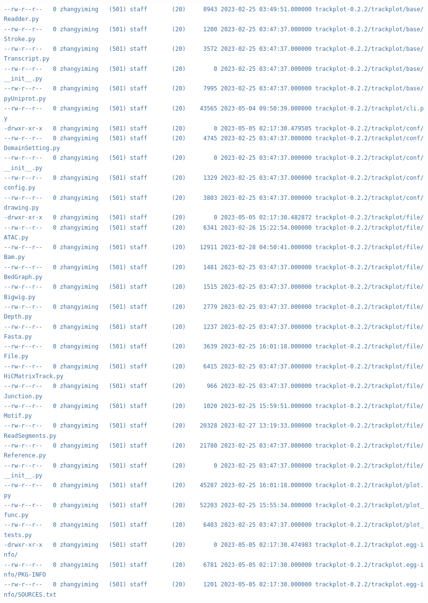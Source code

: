```diff
--rw-r--r--   0 zhangyiming   (501) staff       (20)     8943 2023-02-25 03:49:51.000000 trackplot-0.2.2/trackplot/base/Readder.py
--rw-r--r--   0 zhangyiming   (501) staff       (20)     1200 2023-02-25 03:47:37.000000 trackplot-0.2.2/trackplot/base/Stroke.py
--rw-r--r--   0 zhangyiming   (501) staff       (20)     3572 2023-02-25 03:47:37.000000 trackplot-0.2.2/trackplot/base/Transcript.py
--rw-r--r--   0 zhangyiming   (501) staff       (20)        0 2023-02-25 03:47:37.000000 trackplot-0.2.2/trackplot/base/__init__.py
--rw-r--r--   0 zhangyiming   (501) staff       (20)     7995 2023-02-25 03:47:37.000000 trackplot-0.2.2/trackplot/base/pyUniprot.py
--rw-r--r--   0 zhangyiming   (501) staff       (20)    43565 2023-05-04 09:50:39.000000 trackplot-0.2.2/trackplot/cli.py
-drwxr-xr-x   0 zhangyiming   (501) staff       (20)        0 2023-05-05 02:17:30.479505 trackplot-0.2.2/trackplot/conf/
--rw-r--r--   0 zhangyiming   (501) staff       (20)     4745 2023-02-25 03:47:37.000000 trackplot-0.2.2/trackplot/conf/DomainSetting.py
--rw-r--r--   0 zhangyiming   (501) staff       (20)        0 2023-02-25 03:47:37.000000 trackplot-0.2.2/trackplot/conf/__init__.py
--rw-r--r--   0 zhangyiming   (501) staff       (20)     1329 2023-02-25 03:47:37.000000 trackplot-0.2.2/trackplot/conf/config.py
--rw-r--r--   0 zhangyiming   (501) staff       (20)     3803 2023-02-25 03:47:37.000000 trackplot-0.2.2/trackplot/conf/drawing.py
-drwxr-xr-x   0 zhangyiming   (501) staff       (20)        0 2023-05-05 02:17:30.482872 trackplot-0.2.2/trackplot/file/
--rw-r--r--   0 zhangyiming   (501) staff       (20)     6341 2023-02-26 15:22:54.000000 trackplot-0.2.2/trackplot/file/ATAC.py
--rw-r--r--   0 zhangyiming   (501) staff       (20)    12911 2023-02-28 04:50:41.000000 trackplot-0.2.2/trackplot/file/Bam.py
--rw-r--r--   0 zhangyiming   (501) staff       (20)     1481 2023-02-25 03:47:37.000000 trackplot-0.2.2/trackplot/file/BedGraph.py
--rw-r--r--   0 zhangyiming   (501) staff       (20)     1515 2023-02-25 03:47:37.000000 trackplot-0.2.2/trackplot/file/Bigwig.py
--rw-r--r--   0 zhangyiming   (501) staff       (20)     2779 2023-02-25 03:47:37.000000 trackplot-0.2.2/trackplot/file/Depth.py
--rw-r--r--   0 zhangyiming   (501) staff       (20)     1237 2023-02-25 03:47:37.000000 trackplot-0.2.2/trackplot/file/Fasta.py
--rw-r--r--   0 zhangyiming   (501) staff       (20)     3639 2023-02-25 16:01:18.000000 trackplot-0.2.2/trackplot/file/File.py
--rw-r--r--   0 zhangyiming   (501) staff       (20)     6415 2023-02-25 03:47:37.000000 trackplot-0.2.2/trackplot/file/HiCMatrixTrack.py
--rw-r--r--   0 zhangyiming   (501) staff       (20)      966 2023-02-25 03:47:37.000000 trackplot-0.2.2/trackplot/file/Junction.py
--rw-r--r--   0 zhangyiming   (501) staff       (20)     1020 2023-02-25 15:59:51.000000 trackplot-0.2.2/trackplot/file/Motif.py
--rw-r--r--   0 zhangyiming   (501) staff       (20)    20328 2023-02-27 13:19:33.000000 trackplot-0.2.2/trackplot/file/ReadSegments.py
--rw-r--r--   0 zhangyiming   (501) staff       (20)    21780 2023-02-25 03:47:37.000000 trackplot-0.2.2/trackplot/file/Reference.py
--rw-r--r--   0 zhangyiming   (501) staff       (20)        0 2023-02-25 03:47:37.000000 trackplot-0.2.2/trackplot/file/__init__.py
--rw-r--r--   0 zhangyiming   (501) staff       (20)    45287 2023-02-25 16:01:18.000000 trackplot-0.2.2/trackplot/plot.py
--rw-r--r--   0 zhangyiming   (501) staff       (20)    52203 2023-02-25 15:55:34.000000 trackplot-0.2.2/trackplot/plot_func.py
--rw-r--r--   0 zhangyiming   (501) staff       (20)     6403 2023-02-25 03:47:37.000000 trackplot-0.2.2/trackplot/plot_tests.py
-drwxr-xr-x   0 zhangyiming   (501) staff       (20)        0 2023-05-05 02:17:30.474983 trackplot-0.2.2/trackplot.egg-info/
--rw-r--r--   0 zhangyiming   (501) staff       (20)     6781 2023-05-05 02:17:30.000000 trackplot-0.2.2/trackplot.egg-info/PKG-INFO
--rw-r--r--   0 zhangyiming   (501) staff       (20)     1201 2023-05-05 02:17:30.000000 trackplot-0.2.2/trackplot.egg-info/SOURCES.txt
```